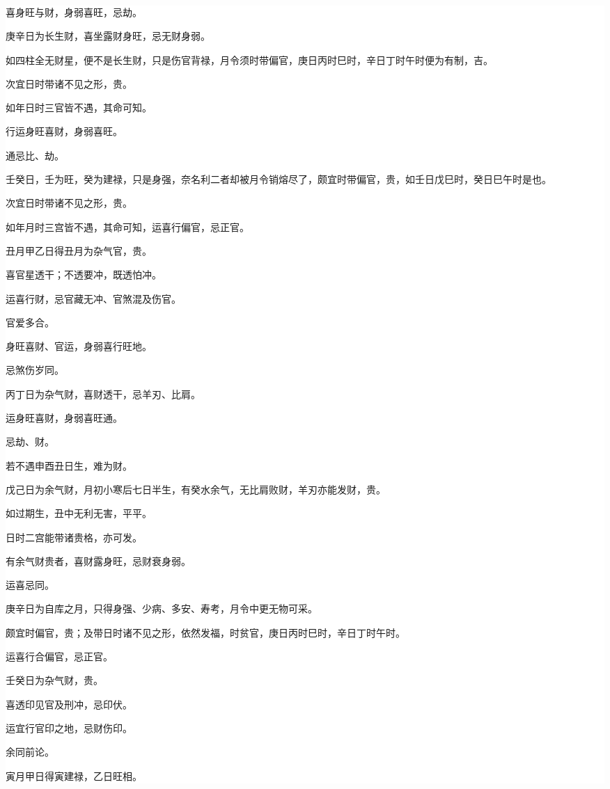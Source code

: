 喜身旺与财，身弱喜旺，忌劫。

庚辛日为长生财，喜坐露财身旺，忌无财身弱。

如四柱全无财星，便不是长生财，只是伤官背禄，月令须时带偏官，庚日丙时巳时，辛日丁时午时便为有制，吉。

次宜日时带诸不见之形，贵。

如年日时三官皆不遇，其命可知。

行运身旺喜财，身弱喜旺。

通忌比、劫。

壬癸日，壬为旺，癸为建禄，只是身强，奈名利二者却被月令销熔尽了，颇宜时带偏官，贵，如壬日戊巳时，癸日巳午时是也。

次宜日时带诸不见之形，贵。

如年月时三宫皆不遇，其命可知，运喜行偏官，忌正官。

丑月甲乙日得丑月为杂气官，贵。

喜官星透干；不透要冲，既透怕冲。

运喜行财，忌官藏无冲、官煞混及伤官。

官爱多合。

身旺喜财、官运，身弱喜行旺地。

忌煞伤岁同。

丙丁日为杂气财，喜财透干，忌羊刃、比肩。

运身旺喜财，身弱喜旺通。

忌劫、财。

若不遇申酉丑日生，难为财。

戊己日为余气财，月初小寒后七日半生，有癸水余气，无比肩败财，羊刃亦能发财，贵。

如过期生，丑中无利无害，平平。

日时二宫能带诸贵格，亦可发。

有余气财贵者，喜财露身旺，忌财衰身弱。

运喜忌同。

庚辛日为自库之月，只得身强、少病、多安、寿考，月令中更无物可采。

颇宜时偏官，贵；及带日时诸不见之形，依然发福，时贫官，庚日丙时巳时，辛日丁时午时。

运喜行合偏官，忌正官。

壬癸日为杂气财，贵。

喜透印见官及刑冲，忌印伏。

运宜行官印之地，忌财伤印。

余同前论。

寅月甲日得寅建禄，乙日旺相。
